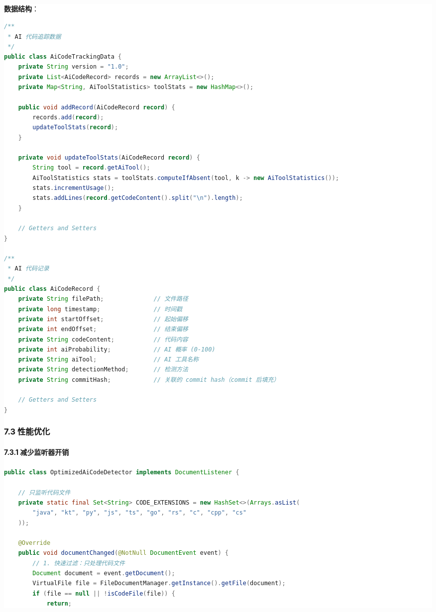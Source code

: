 ```java
```

**数据结构**：

```java
/**
 * AI 代码追踪数据
 */
public class AiCodeTrackingData {
    private String version = "1.0";
    private List<AiCodeRecord> records = new ArrayList<>();
    private Map<String, AiToolStatistics> toolStats = new HashMap<>();
    
    public void addRecord(AiCodeRecord record) {
        records.add(record);
        updateToolStats(record);
    }
    
    private void updateToolStats(AiCodeRecord record) {
        String tool = record.getAiTool();
        AiToolStatistics stats = toolStats.computeIfAbsent(tool, k -> new AiToolStatistics());
        stats.incrementUsage();
        stats.addLines(record.getCodeContent().split("\n").length);
    }
    
    // Getters and Setters
}

/**
 * AI 代码记录
 */
public class AiCodeRecord {
    private String filePath;              // 文件路径
    private long timestamp;               // 时间戳
    private int startOffset;              // 起始偏移
    private int endOffset;                // 结束偏移
    private String codeContent;           // 代码内容
    private int aiProbability;            // AI 概率 (0-100)
    private String aiTool;                // AI 工具名称
    private String detectionMethod;       // 检测方法
    private String commitHash;            // 关联的 commit hash（commit 后填充）
    
    // Getters and Setters
}
```

### 7.3 性能优化

#### 7.3.1 减少监听器开销

```java
public class OptimizedAiCodeDetector implements DocumentListener {
    
    // 只监听代码文件
    private static final Set<String> CODE_EXTENSIONS = new HashSet<>(Arrays.asList(
        "java", "kt", "py", "js", "ts", "go", "rs", "c", "cpp", "cs"
    ));
    
    @Override
    public void documentChanged(@NotNull DocumentEvent event) {
        // 1. 快速过滤：只处理代码文件
        Document document = event.getDocument();
        VirtualFile file = FileDocumentManager.getInstance().getFile(document);
        if (file == null || !isCodeFile(file)) {
            return;
```
